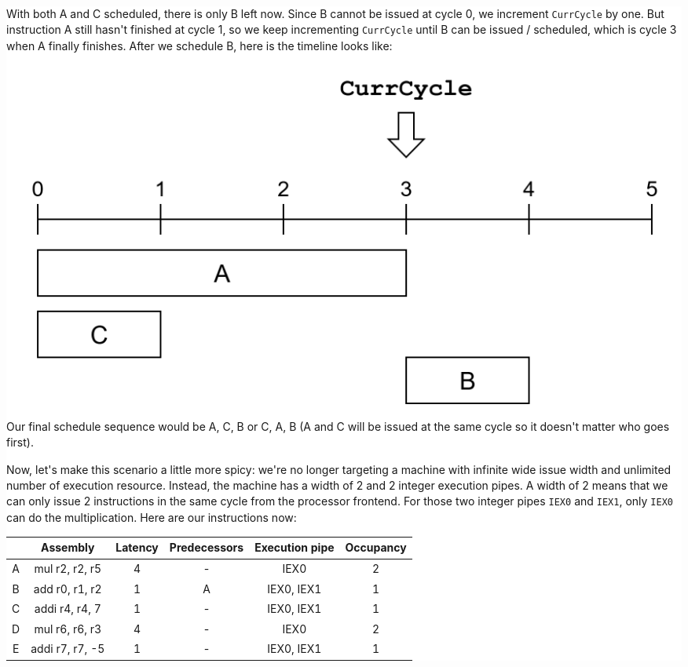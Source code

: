 With both A and C scheduled, there is only B left now. Since B cannot be issued at cycle 0, we increment `CurrCycle` by one. But instruction A still hasn't finished at cycle 1, so we keep incrementing `CurrCycle` until B can be issued / scheduled, which is cycle 3 when A finally finishes. After we schedule B, here is the timeline looks like:

<div style="text-align: center;">
  <picture>
    <source srcset="/images/llvm-misched-timeline-2.dark.svg" media="(prefers-color-scheme: dark)">
    <img src="/images/llvm-misched-timeline-2.light.svg">
  </picture>
</div>

Our final schedule sequence would be A, C, B or C, A, B (A and C will be issued at the same cycle so it doesn't matter who goes first).

Now, let's make this scenario a little more spicy: we're no longer targeting a machine with infinite wide issue width and unlimited number of execution resource. Instead, the machine has a width of 2 and 2 integer execution pipes. A width of 2 means that we can only issue 2 instructions in the same cycle from the processor frontend. For those two integer pipes `IEX0` and `IEX1`, only `IEX0` can do the multiplication. Here are our instructions now:

|   |     Assembly    | Latency | Predecessors | Execution pipe | Occupancy |
|:-:|:---------------:|:-------:|:------------:|:--------------:|:---------:|
| A |  mul r2, r2, r5 |    4    |       -      |      IEX0      |     2     |
| B |  add r0, r1, r2 |    1    |       A      |   IEX0, IEX1   |     1     |
| C |  addi r4, r4, 7 |    1    |       -      |   IEX0, IEX1   |     1     |
| D |  mul r6, r6, r3 |    4    |       -      |      IEX0      |     2     |
| E | addi r7, r7, -5 |    1    |       -      |   IEX0, IEX1   |     1     |
